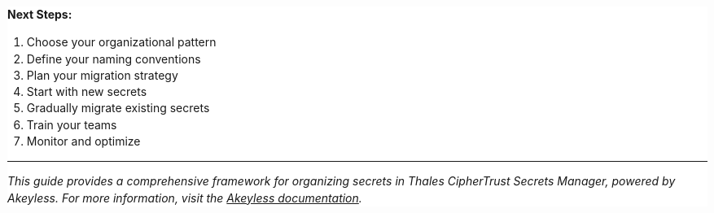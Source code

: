 **Next Steps:**
1. Choose your organizational pattern
2. Define your naming conventions
3. Plan your migration strategy
4. Start with new secrets
5. Gradually migrate existing secrets
6. Train your teams
7. Monitor and optimize

---

*This guide provides a comprehensive framework for organizing secrets in Thales CipherTrust Secrets Manager, powered by Akeyless. For more information, visit the [Akeyless documentation](https://docs.akeyless.io/).*
